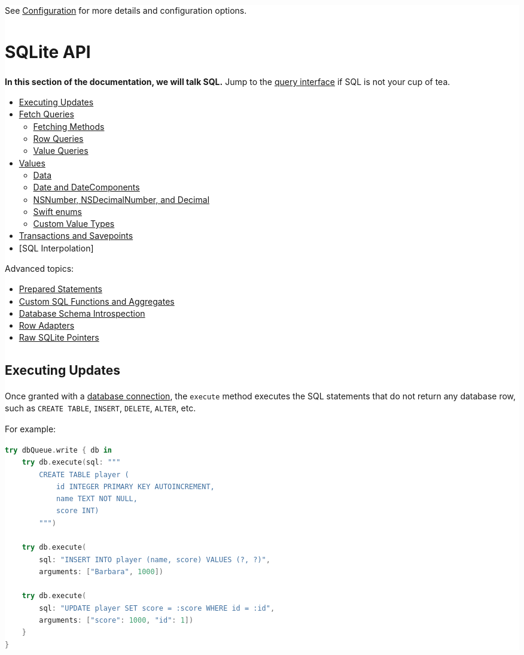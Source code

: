 See [Configuration](http://groue.github.io/GRDB.swift/docs/5.21/Structs/Configuration.html) for more details and configuration options.


SQLite API
==========

**In this section of the documentation, we will talk SQL.** Jump to the [query interface](#the-query-interface) if SQL is not your cup of tea.

- [Executing Updates](#executing-updates)
- [Fetch Queries](#fetch-queries)
    - [Fetching Methods](#fetching-methods)
    - [Row Queries](#row-queries)
    - [Value Queries](#value-queries)
- [Values](#values)
    - [Data](#data-and-memory-savings)
    - [Date and DateComponents](#date-and-datecomponents)
    - [NSNumber, NSDecimalNumber, and Decimal](#nsnumber-nsdecimalnumber-and-decimal)
    - [Swift enums](#swift-enums)
    - [Custom Value Types](#custom-value-types)
- [Transactions and Savepoints](#transactions-and-savepoints)
- [SQL Interpolation]

Advanced topics:

- [Prepared Statements](#prepared-statements)
- [Custom SQL Functions and Aggregates](#custom-sql-functions-and-aggregates)
- [Database Schema Introspection](#database-schema-introspection)
- [Row Adapters](#row-adapters)
- [Raw SQLite Pointers](#raw-sqlite-pointers)


## Executing Updates

Once granted with a [database connection](#database-connections), the `execute` method executes the SQL statements that do not return any database row, such as `CREATE TABLE`, `INSERT`, `DELETE`, `ALTER`, etc.

For example:

```swift
try dbQueue.write { db in
    try db.execute(sql: """
        CREATE TABLE player (
            id INTEGER PRIMARY KEY AUTOINCREMENT,
            name TEXT NOT NULL,
            score INT)
        """)
    
    try db.execute(
        sql: "INSERT INTO player (name, score) VALUES (?, ?)",
        arguments: ["Barbara", 1000])
    
    try db.execute(
        sql: "UPDATE player SET score = :score WHERE id = :id",
        arguments: ["score": 1000, "id": 1])
    }
}
```
